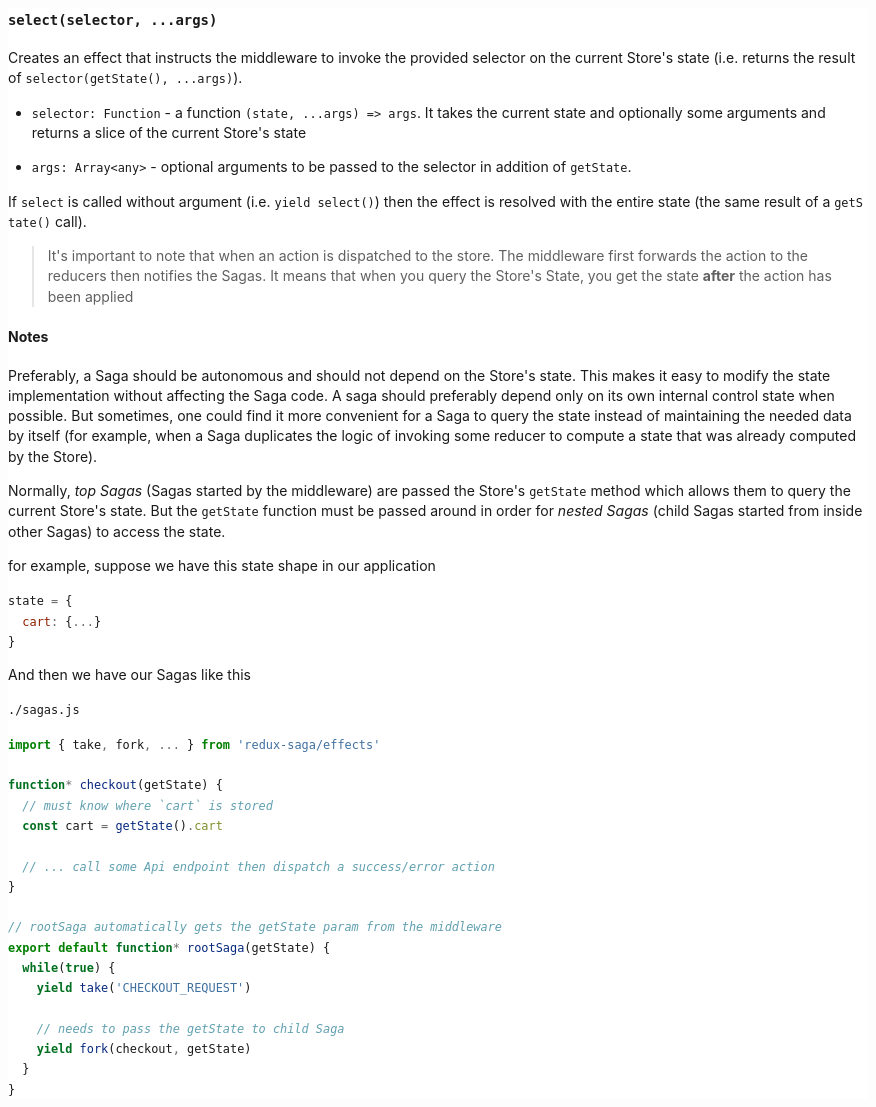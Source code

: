 ### `select(selector, ...args)`

Creates an effect that instructs the middleware to invoke the provided selector on the
current Store's state (i.e. returns the result of `selector(getState(), ...args)`).

- `selector: Function` - a function `(state, ...args) => args`. It takes the
current state and optionally some arguments and returns a slice of the current Store's state

- `args: Array<any>` - optional arguments to be passed to the selector in addition of `getState`.

If `select` is called without argument (i.e. `yield select()`) then the effect is resolved
with the entire state (the same result of a `getState()` call).

>It's important to note that when an action is dispatched to the store. The middleware first
forwards the action to the reducers then notifies the Sagas. It means that when you query the
Store's State, you get the state **after** the action has been applied

#### Notes

Preferably, a Saga should be autonomous and should not depend on the Store's state. This makes
it easy to modify the state implementation without affecting the Saga code. A saga should preferably
depend only on its own internal control state when possible. But sometimes, one could
find it more convenient for a Saga to query the state instead of maintaining the needed data by itself
(for example, when a Saga duplicates the logic of invoking some reducer to compute a state that was
already computed by the Store).

Normally, *top Sagas* (Sagas started by the middleware) are passed the Store's `getState` method
which allows them to query the current Store's state. But the `getState` function must be
passed around in order for *nested Sagas* (child Sagas started from inside other Sagas)
to access the state.

for example, suppose we have this state shape in our application

```javascript
state = {
  cart: {...}
}
```

And then we have our Sagas like this

`./sagas.js`
```javascript
import { take, fork, ... } from 'redux-saga/effects'

function* checkout(getState) {
  // must know where `cart` is stored
  const cart = getState().cart

  // ... call some Api endpoint then dispatch a success/error action
}

// rootSaga automatically gets the getState param from the middleware
export default function* rootSaga(getState) {
  while(true) {
    yield take('CHECKOUT_REQUEST')

    // needs to pass the getState to child Saga
    yield fork(checkout, getState)
  }
}
```
